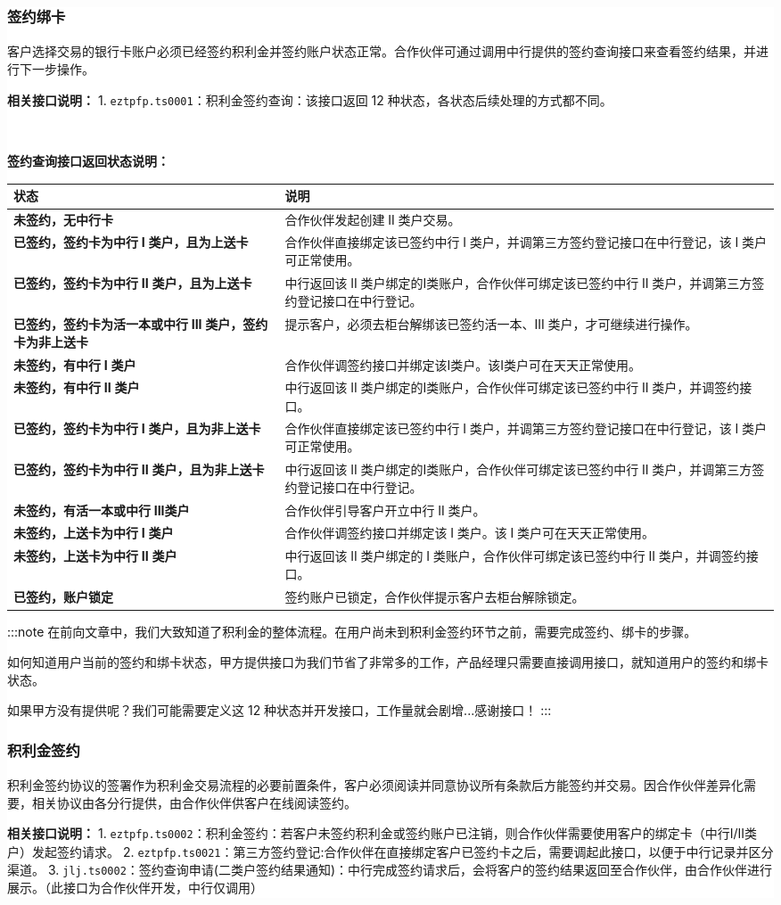 ### 签约绑卡

客户选择交易的银行卡账户必须已经签约积利金并签约账户状态正常。合作伙伴可通过调用中行提供的签约查询接口来查看签约结果，并进行下一步操作。



**相关接口说明：**
    1. `eztpfp.ts0001`：积利金签约查询：该接口返回 12 种状态，各状态后续处理的方式都不同。

<br/>

**签约查询接口返回状态说明：**

| **状态**                             | **说明**                                                   |
| :---------------------------------- | :-------------------------------------------------------- |
| **未签约，无中行卡**                       | 合作伙伴发起创建 II 类户交易。                                        |
| **已签约，签约卡为中行 I 类户，且为上送卡**          | 合作伙伴直接绑定该已签约中行 I 类户，并调第三方签约登记接口在中行登记，该 I 类户可正常使用。        |
| **已签约，签约卡为中行 II 类户，且为上送卡**         | 中行返回该 II 类户绑定的I类账户，合作伙伴可绑定该已签约中行 II 类户，并调第三方签约登记接口在中行登记。 |
| **已签约，签约卡为活一本或中行 III 类户，签约卡为非上送卡** | 提示客户，必须去柜台解绑该已签约活一本、III 类户，才可继续进行操作。                     |
| **未签约，有中行 I 类户**                   | 合作伙伴调签约接口并绑定该I类户。该I类户可在天天正常使用。                           |
| **未签约，有中行 II 类户**                  | 中行返回该 II 类户绑定的I类账户，合作伙伴可绑定该已签约中行 II 类户，并调签约接口。           |
| **已签约，签约卡为中行 I 类户，且为非上送卡**         | 合作伙伴直接绑定该已签约中行 I 类户，并调第三方签约登记接口在中行登记，该 I 类户可正常使用。        |
| **已签约，签约卡为中行 II 类户，且为非上送卡**        | 中行返回该 II 类户绑定的I类账户，合作伙伴可绑定该已签约中行 II 类户，并调第三方签约登记接口在中行登记。 |
| **未签约，有活一本或中行  III类户**             | 合作伙伴引导客户开立中行 II 类户。                                      |
| **未签约，上送卡为中行 I 类户**                | 合作伙伴调签约接口并绑定该 I 类户。该 I 类户可在天天正常使用。                       |
| **未签约，上送卡为中行 II 类户**               | 中行返回该 II 类户绑定的 I 类账户，合作伙伴可绑定该已签约中行 II 类户，并调签约接口。         |
| **已签约，账户锁定**                       | 签约账户已锁定，合作伙伴提示客户去柜台解除锁定。                                 |

:::note
在前向文章中，我们大致知道了积利金的整体流程。在用户尚未到积利金签约环节之前，需要完成签约、绑卡的步骤。
​

如何知道用户当前的签约和绑卡状态，甲方提供接口为我们节省了非常多的工作，产品经理只需要直接调用接口，就知道用户的签约和绑卡状态。
​

如果甲方没有提供呢？我们可能需要定义这 12 种状态并开发接口，工作量就会剧增...感谢接口！
:::

### 积利金签约

积利金签约协议的签署作为积利金交易流程的必要前置条件，客户必须阅读并同意协议所有条款后方能签约并交易。因合作伙伴差异化需要，相关协议由各分行提供，由合作伙伴供客户在线阅读签约。



**相关接口说明：**
    1. `eztpfp.ts0002`：积利金签约：若客户未签约积利金或签约账户已注销，则合作伙伴需要使用客户的绑定卡（中行I/II类户）发起签约请求。
    2. `eztpfp.ts0021`：第三方签约登记:合作伙伴在直接绑定客户已签约卡之后，需要调起此接口，以便于中行记录并区分渠道。
    3. `jlj.ts0002`：签约查询申请(二类户签约结果通知)：中行完成签约请求后，会将客户的签约结果返回至合作伙伴，由合作伙伴进行展示。（此接口为合作伙伴开发，中行仅调用）
